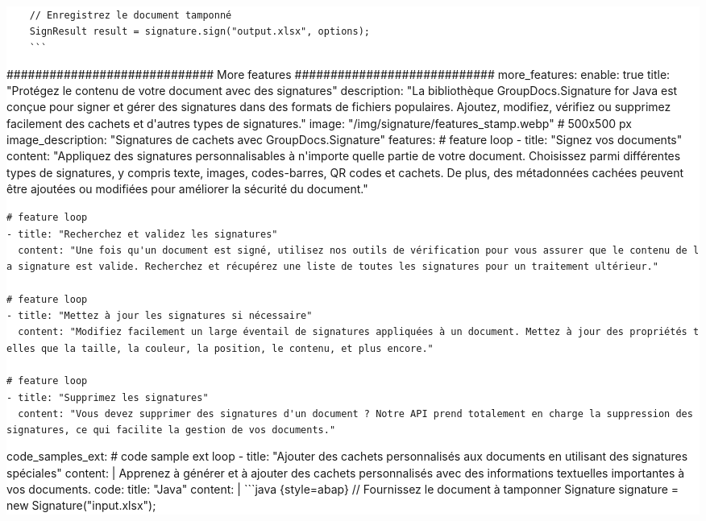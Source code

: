         // Enregistrez le document tamponné
        SignResult result = signature.sign("output.xlsx", options);
        ```        

############################# More features ############################
more_features:
  enable: true
  title: "Protégez le contenu de votre document avec des signatures"
  description: "La bibliothèque GroupDocs.Signature for Java est conçue pour signer et gérer des signatures dans des formats de fichiers populaires. Ajoutez, modifiez, vérifiez ou supprimez facilement des cachets et d'autres types de signatures."
  image: "/img/signature/features_stamp.webp" # 500x500 px
  image_description: "Signatures de cachets avec GroupDocs.Signature"
  features:
    # feature loop
    - title: "Signez vos documents"
      content: "Appliquez des signatures personnalisables à n'importe quelle partie de votre document. Choisissez parmi différentes types de signatures, y compris texte, images, codes-barres, QR codes et cachets. De plus, des métadonnées cachées peuvent être ajoutées ou modifiées pour améliorer la sécurité du document."

    # feature loop
    - title: "Recherchez et validez les signatures"
      content: "Une fois qu'un document est signé, utilisez nos outils de vérification pour vous assurer que le contenu de la signature est valide. Recherchez et récupérez une liste de toutes les signatures pour un traitement ultérieur."

    # feature loop
    - title: "Mettez à jour les signatures si nécessaire"
      content: "Modifiez facilement un large éventail de signatures appliquées à un document. Mettez à jour des propriétés telles que la taille, la couleur, la position, le contenu, et plus encore."

    # feature loop
    - title: "Supprimez les signatures"
      content: "Vous devez supprimer des signatures d'un document ? Notre API prend totalement en charge la suppression des signatures, ce qui facilite la gestion de vos documents."
      
  code_samples_ext:
    # code sample ext loop
    - title: "Ajouter des cachets personnalisés aux documents en utilisant des signatures spéciales"
      content: |
        Apprenez à générer et à ajouter des cachets personnalisés avec des informations textuelles importantes à vos documents.
      code:
        title: "Java"
        content: |
          ```java {style=abap}
          // Fournissez le document à tamponner
          Signature signature = new Signature("input.xlsx");
